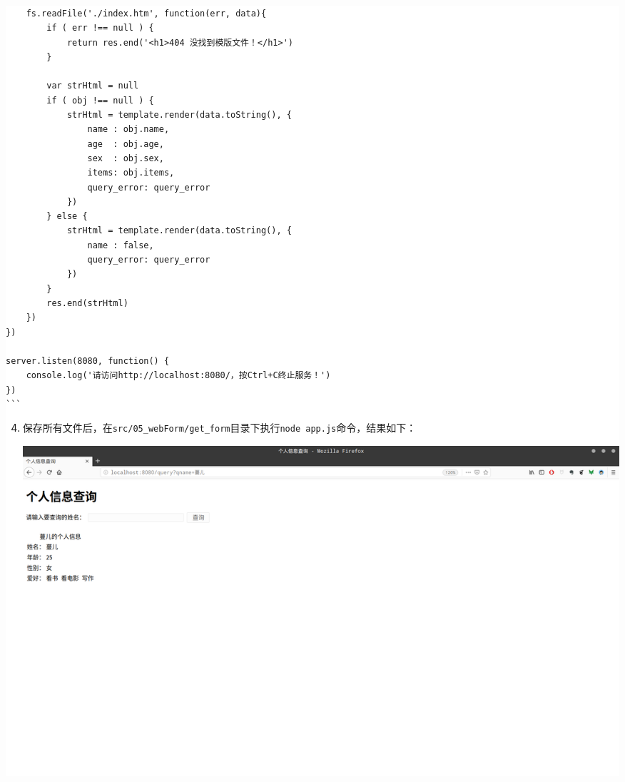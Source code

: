         fs.readFile('./index.htm', function(err, data){
            if ( err !== null ) {
                return res.end('<h1>404 没找到模版文件！</h1>')
            }

            var strHtml = null
            if ( obj !== null ) {
                strHtml = template.render(data.toString(), {
                    name : obj.name,
                    age  : obj.age,
                    sex  : obj.sex,
                    items: obj.items,
                    query_error: query_error
                })
            } else {
                strHtml = template.render(data.toString(), {
                    name : false,
                    query_error: query_error
                })
            }
            res.end(strHtml)
        })
    })

    server.listen(8080, function() {
        console.log('请访问http://localhost:8080/，按Ctrl+C终止服务！')
    })
    ```

4. 保存所有文件后，在`src/05_webForm/get_form`目录下执行`node app.js`命令，结果如下：

    ![用Node.js处理get表单](img/AB-15.png)
